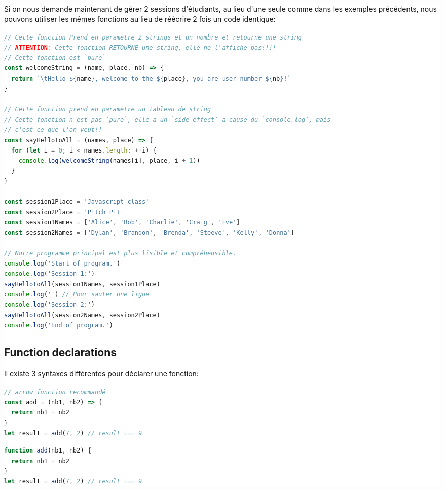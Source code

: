 Si on nous demande maintenant de gérer 2 sessions d'étudiants, au lieu d'une seule comme dans les exemples précédents, nous pouvons utiliser les mêmes fonctions au lieu de réécrire 2 fois un code identique:

```js
// Cette fonction Prend en paramètre 2 strings et un nombre et retourne une string
// ATTENTION: Cette fonction RETOURNE une string, elle ne l'affiche pas!!!!
// Cette fonction est `pure`
const welcomeString = (name, place, nb) => {
  return `\tHello ${name}, welcome to the ${place}, you are user number ${nb}!`
}

// Cette fonction prend en paramètre un tableau de string
// Cette fonction n'est pas `pure`, elle a un `side effect` à cause du `console.log`, mais
// c'est ce que l'on veut!!
const sayHelloToAll = (names, place) => {
  for (let i = 0; i < names.length; ++i) {
    console.log(welcomeString(names[i], place, i + 1))
  }
}

const session1Place = 'Javascript class'
const session2Place = 'Pitch Pit'
const session1Names = ['Alice', 'Bob', 'Charlie', 'Craig', 'Eve']
const session2Names = ['Dylan', 'Brandon', 'Brenda', 'Steeve', 'Kelly', 'Donna']

// Notre programme principal est plus lisible et compréhensible.
console.log('Start of program.')
console.log('Session 1:')
sayHelloToAll(session1Names, session1Place)
console.log('') // Pour sauter une ligne
console.log('Session 2:')
sayHelloToAll(session2Names, session2Place)
console.log('End of program.')
```

## Function declarations

Il existe 3 syntaxes différentes pour déclarer une fonction:

```js
// arrow function recommandé
const add = (nb1, nb2) => {
  return nb1 + nb2
}
let result = add(7, 2) // result === 9
```

```js
function add(nb1, nb2) {
  return nb1 + nb2
}
let result = add(7, 2) // result === 9
```
